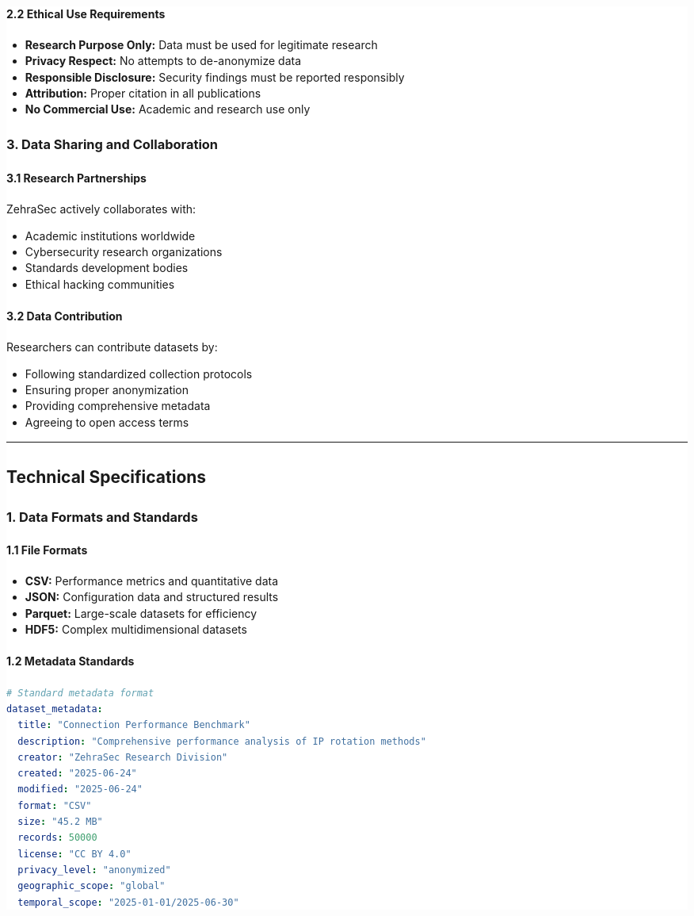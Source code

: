 #### 2.2 Ethical Use Requirements
- **Research Purpose Only:** Data must be used for legitimate research
- **Privacy Respect:** No attempts to de-anonymize data
- **Responsible Disclosure:** Security findings must be reported responsibly
- **Attribution:** Proper citation in all publications
- **No Commercial Use:** Academic and research use only

### 3. Data Sharing and Collaboration

#### 3.1 Research Partnerships
ZehraSec actively collaborates with:
- Academic institutions worldwide
- Cybersecurity research organizations
- Standards development bodies
- Ethical hacking communities

#### 3.2 Data Contribution
Researchers can contribute datasets by:
- Following standardized collection protocols
- Ensuring proper anonymization
- Providing comprehensive metadata
- Agreeing to open access terms

---

## Technical Specifications

### 1. Data Formats and Standards

#### 1.1 File Formats
- **CSV:** Performance metrics and quantitative data
- **JSON:** Configuration data and structured results
- **Parquet:** Large-scale datasets for efficiency
- **HDF5:** Complex multidimensional datasets

#### 1.2 Metadata Standards
```yaml
# Standard metadata format
dataset_metadata:
  title: "Connection Performance Benchmark"
  description: "Comprehensive performance analysis of IP rotation methods"
  creator: "ZehraSec Research Division"
  created: "2025-06-24"
  modified: "2025-06-24"
  format: "CSV"
  size: "45.2 MB"
  records: 50000
  license: "CC BY 4.0"
  privacy_level: "anonymized"
  geographic_scope: "global"
  temporal_scope: "2025-01-01/2025-06-30"
```
